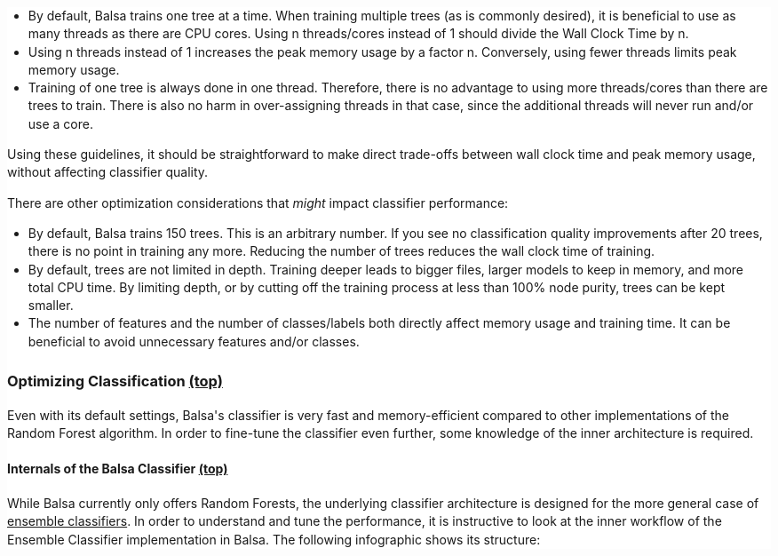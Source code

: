 * By default, Balsa trains one tree at a time. When training multiple trees (as is commonly desired), it is beneficial to use as many threads as there are CPU cores. Using n threads/cores instead of 1 should divide the Wall Clock Time by n.
* Using n threads instead of 1 increases the peak memory usage by a factor n. Conversely, using fewer threads limits peak memory usage.
* Training of one tree is always done in one thread. Therefore, there is no advantage to using more threads/cores than there are trees to train. There is also no harm in over-assigning threads in that case, since the additional threads will never run and/or use a core.

Using these guidelines, it should be straightforward to make direct trade-offs between wall clock time and peak memory usage, without affecting classifier quality.

There are other optimization considerations that *might* impact classifier performance:

* By default, Balsa trains 150 trees. This is an arbitrary number. If you see no classification quality improvements after 20 trees, there is no point in training any more. Reducing the number of trees reduces the wall clock time of training.
* By default, trees are not limited in depth. Training deeper leads to bigger files, larger models to keep in memory, and more total CPU time. By limiting depth, or by cutting off the training process at less than 100% node purity, trees can be kept smaller.
* The number of features and the number of classes/labels both directly affect memory usage and training time. It can be beneficial to avoid unnecessary features and/or classes.

<a name="optimizingclassification"></a>
### Optimizing Classification [(top)](#tableofcontents)

Even with its default settings, Balsa's classifier is very fast and memory-efficient compared to other implementations of the Random Forest algorithm. In order to fine-tune the classifier even further, some knowledge of the inner architecture is required.

<a name="internalsbalsaclassifier"></a>
#### Internals of the Balsa Classifier [(top)](#tableofcontents)

While Balsa currently only offers Random Forests, the underlying classifier architecture is designed for the more general case of [ensemble classifiers](#randomforests). In order to understand and tune the performance, it is instructive to look at the inner workflow of the Ensemble Classifier implementation in Balsa. The following infographic shows its structure:
